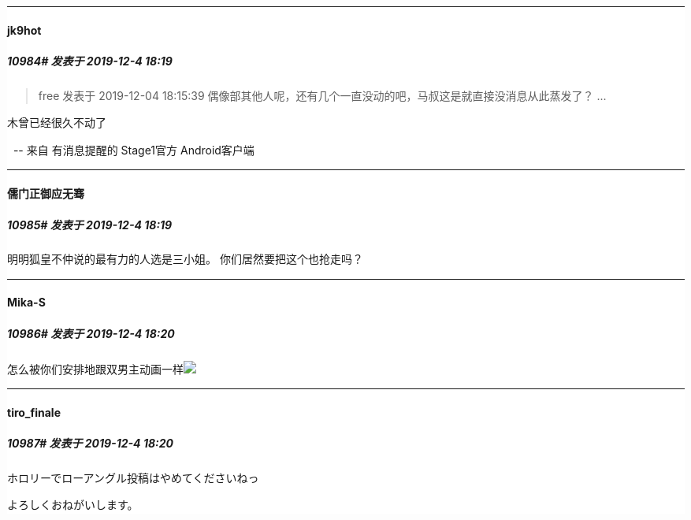 





-----

####  jk9hot  
##### 10984#       发表于 2019-12-4 18:19



<blockquote>free 发表于 2019-12-04 18:15:39
偶像部其他人呢，还有几个一直没动的吧，马叔这是就直接没消息从此蒸发了？ ...</blockquote>木曾已经很久不动了

  -- 来自 有消息提醒的 Stage1官方 Android客户端







-----

####  儒门正御应无骞  
##### 10985#       发表于 2019-12-4 18:19




明明狐皇不仲说的最有力的人选是三小姐。
你们居然要把这个也抢走吗？







-----

####  Mika-S  
##### 10986#       发表于 2019-12-4 18:20




怎么被你们安排地跟双男主动画一样<img src="https://static.saraba1st.com/image/smiley/face2017/068.png" referrerpolicy="no-referrer">







-----

####  tiro_finale  
##### 10987#       发表于 2019-12-4 18:20




ホロリーでローアングル投稿はやめてくださいねっ

よろしくおねがいします。
